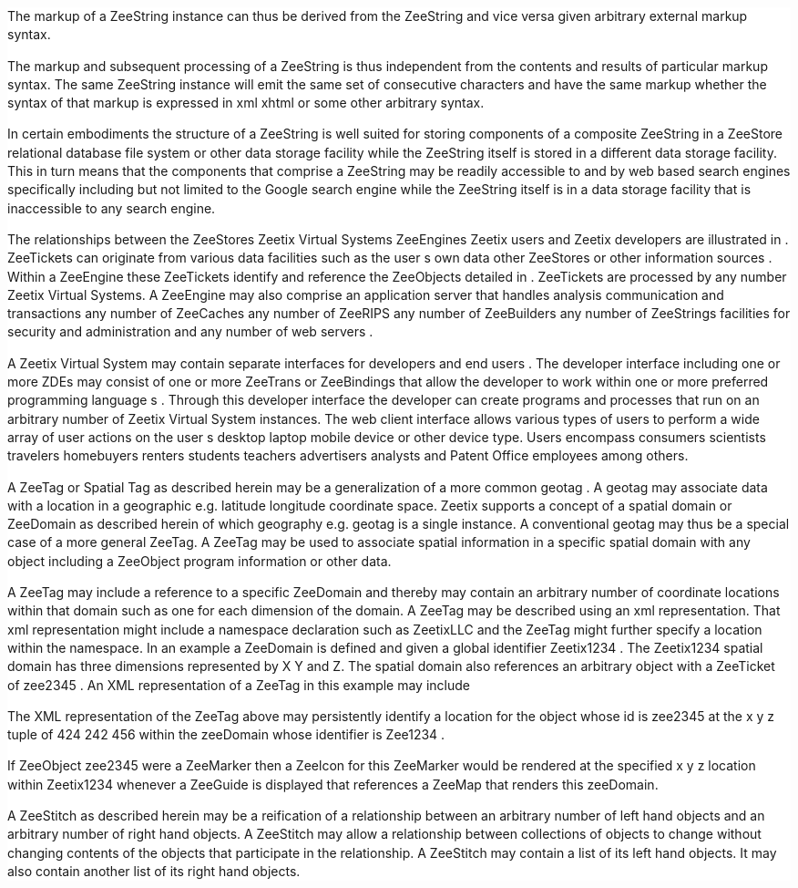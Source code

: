 The markup of a ZeeString instance can thus be derived from the ZeeString and vice versa given arbitrary external markup syntax.

The markup and subsequent processing of a ZeeString is thus independent from the contents and results of particular markup syntax. The same ZeeString instance will emit the same set of consecutive characters and have the same markup whether the syntax of that markup is expressed in xml xhtml or some other arbitrary syntax.

In certain embodiments the structure of a ZeeString is well suited for storing components of a composite ZeeString in a ZeeStore relational database file system or other data storage facility while the ZeeString itself is stored in a different data storage facility. This in turn means that the components that comprise a ZeeString may be readily accessible to and by web based search engines specifically including but not limited to the Google search engine while the ZeeString itself is in a data storage facility that is inaccessible to any search engine.

The relationships between the ZeeStores Zeetix Virtual Systems ZeeEngines Zeetix users and Zeetix developers are illustrated in . ZeeTickets can originate from various data facilities such as the user s own data other ZeeStores or other information sources . Within a ZeeEngine these ZeeTickets identify and reference the ZeeObjects detailed in . ZeeTickets are processed by any number Zeetix Virtual Systems. A ZeeEngine may also comprise an application server that handles analysis communication and transactions any number of ZeeCaches any number of ZeeRIPS any number of ZeeBuilders any number of ZeeStrings facilities for security and administration and any number of web servers .

A Zeetix Virtual System may contain separate interfaces for developers and end users . The developer interface including one or more ZDEs may consist of one or more ZeeTrans or ZeeBindings that allow the developer to work within one or more preferred programming language s . Through this developer interface the developer can create programs and processes that run on an arbitrary number of Zeetix Virtual System instances. The web client interface allows various types of users to perform a wide array of user actions on the user s desktop laptop mobile device or other device type. Users encompass consumers scientists travelers homebuyers renters students teachers advertisers analysts and Patent Office employees among others.

A ZeeTag or Spatial Tag as described herein may be a generalization of a more common geotag . A geotag may associate data with a location in a geographic e.g. latitude longitude coordinate space. Zeetix supports a concept of a spatial domain or ZeeDomain as described herein of which geography e.g. geotag is a single instance. A conventional geotag may thus be a special case of a more general ZeeTag. A ZeeTag may be used to associate spatial information in a specific spatial domain with any object including a ZeeObject program information or other data.

A ZeeTag may include a reference to a specific ZeeDomain and thereby may contain an arbitrary number of coordinate locations within that domain such as one for each dimension of the domain. A ZeeTag may be described using an xml representation. That xml representation might include a namespace declaration such as ZeetixLLC and the ZeeTag might further specify a location within the namespace. In an example a ZeeDomain is defined and given a global identifier Zeetix1234 . The Zeetix1234 spatial domain has three dimensions represented by X Y and Z. The spatial domain also references an arbitrary object with a ZeeTicket of zee2345 . An XML representation of a ZeeTag in this example may include 

The XML representation of the ZeeTag above may persistently identify a location for the object whose id is zee2345 at the x y z tuple of 424 242 456 within the zeeDomain whose identifier is Zee1234 .

If ZeeObject zee2345 were a ZeeMarker then a Zeelcon for this ZeeMarker would be rendered at the specified x y z location within Zeetix1234 whenever a ZeeGuide is displayed that references a ZeeMap that renders this zeeDomain.

A ZeeStitch as described herein may be a reification of a relationship between an arbitrary number of left hand objects and an arbitrary number of right hand objects. A ZeeStitch may allow a relationship between collections of objects to change without changing contents of the objects that participate in the relationship. A ZeeStitch may contain a list of its left hand objects. It may also contain another list of its right hand objects.
